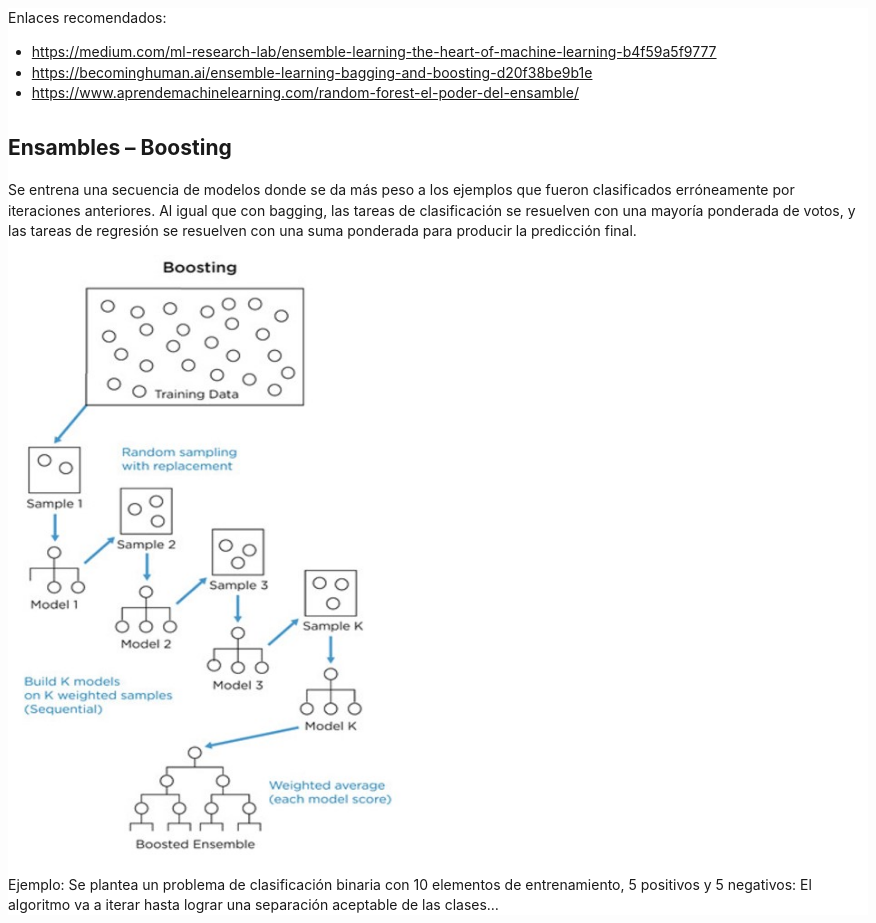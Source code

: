 Enlaces recomendados:
* https://medium.com/ml-research-lab/ensemble-learning-the-heart-of-machine-learning-b4f59a5f9777
* https://becominghuman.ai/ensemble-learning-bagging-and-boosting-d20f38be9b1e
* https://www.aprendemachinelearning.com/random-forest-el-poder-del-ensamble/

## Ensambles – Boosting

Se entrena una secuencia de modelos donde se da más peso a los ejemplos que fueron clasificados erróneamente por iteraciones anteriores. 
Al igual que con bagging, las tareas de clasificación se resuelven con una mayoría ponderada de votos, y las tareas de regresión se resuelven con una suma ponderada para producir la predicción final.

<img src="../_src/assets/ensambles_boosting.jpg" height="600"><br>

Ejemplo: Se plantea un problema de clasificación binaria con 10 elementos de entrenamiento, 5 positivos y 5 negativos:
El algoritmo va a iterar hasta lograr una separación aceptable de las clases…<br>